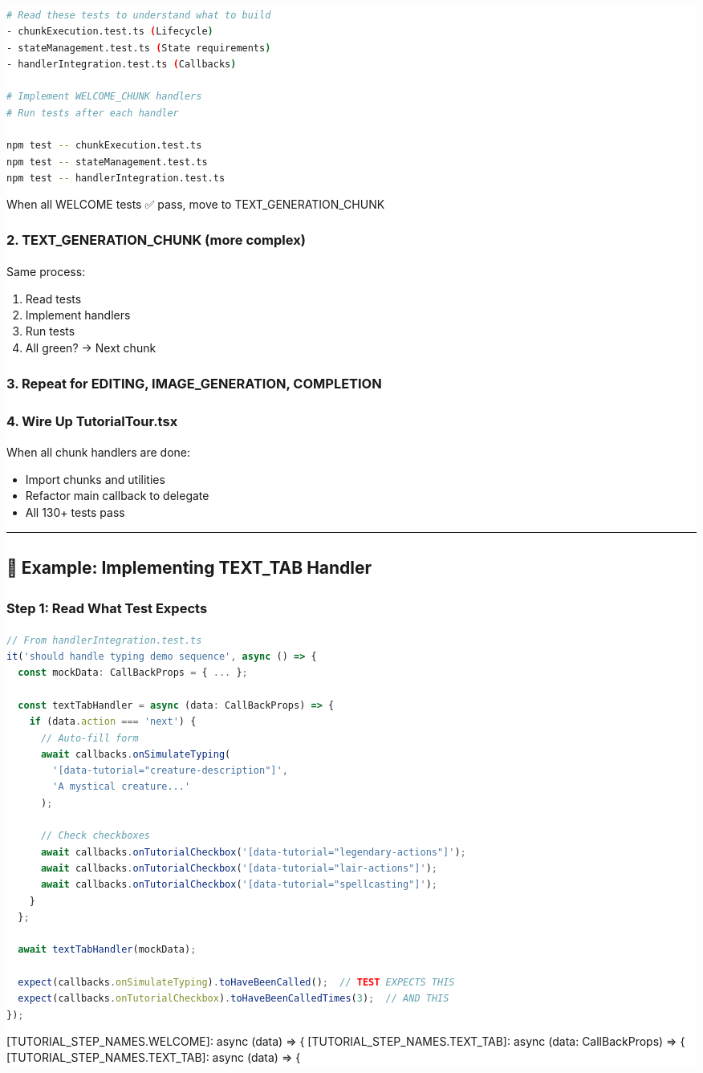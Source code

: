 ```bash
# Read these tests to understand what to build
- chunkExecution.test.ts (Lifecycle)
- stateManagement.test.ts (State requirements)
- handlerIntegration.test.ts (Callbacks)

# Implement WELCOME_CHUNK handlers
# Run tests after each handler

npm test -- chunkExecution.test.ts
npm test -- stateManagement.test.ts
npm test -- handlerIntegration.test.ts
```

When all WELCOME tests ✅ pass, move to TEXT_GENERATION_CHUNK

### 2. TEXT_GENERATION_CHUNK (more complex)

Same process:
1. Read tests
2. Implement handlers
3. Run tests
4. All green? → Next chunk

### 3. Repeat for EDITING, IMAGE_GENERATION, COMPLETION

### 4. Wire Up TutorialTour.tsx

When all chunk handlers are done:
- Import chunks and utilities
- Refactor main callback to delegate
- All 130+ tests pass

---

## 📝 Example: Implementing TEXT_TAB Handler

### Step 1: Read What Test Expects

```typescript
// From handlerIntegration.test.ts
it('should handle typing demo sequence', async () => {
  const mockData: CallBackProps = { ... };

  const textTabHandler = async (data: CallBackProps) => {
    if (data.action === 'next') {
      // Auto-fill form
      await callbacks.onSimulateTyping(
        '[data-tutorial="creature-description"]',
        'A mystical creature...'
      );
      
      // Check checkboxes
      await callbacks.onTutorialCheckbox('[data-tutorial="legendary-actions"]');
      await callbacks.onTutorialCheckbox('[data-tutorial="lair-actions"]');
      await callbacks.onTutorialCheckbox('[data-tutorial="spellcasting"]');
    }
  };

  await textTabHandler(mockData);
  
  expect(callbacks.onSimulateTyping).toHaveBeenCalled();  // TEST EXPECTS THIS
  expect(callbacks.onTutorialCheckbox).toHaveBeenCalledTimes(3);  // AND THIS
});
```

  [TUTORIAL_STEP_NAMES.WELCOME]: async (data) => {
  [TUTORIAL_STEP_NAMES.TEXT_TAB]: async (data: CallBackProps) => {
  [TUTORIAL_STEP_NAMES.TEXT_TAB]: async (data) => {